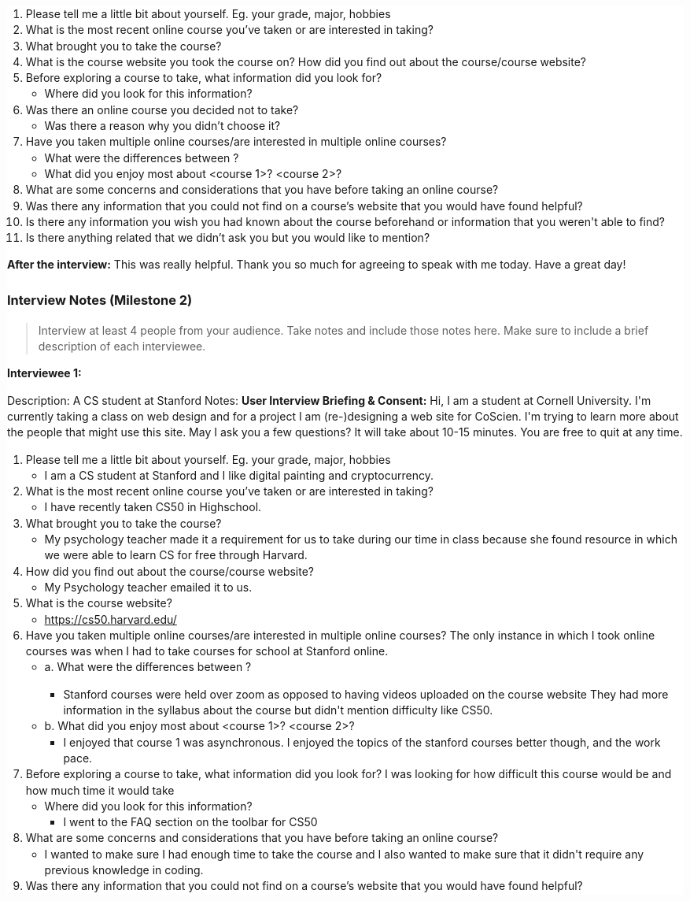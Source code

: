 1. Please tell me a little bit about yourself. Eg. your grade, major, hobbies
2. What is the most recent online course you’ve taken or are interested in taking?
3. What brought you to take the course?
4. What is the course website you took the course on? How did you find out about the course/course website?
5. Before exploring a course to take, what information did you look for?
    - Where did you look for this information?
6. Was there an online course you decided not to take?
    - Was there a reason why you didn’t choose it?
7. Have you taken multiple online courses/are interested in multiple online courses?
    - What were the differences between <these two courses>?
    - What did you enjoy most about <course 1>? <course 2>?
8. What are some concerns and considerations that you have before taking an online course?
9. Was there any information that you could not find on a course’s website that you would have found helpful?
10. Is there any information you wish you had known about the course beforehand or information that you weren't able to find?
11. Is there anything related that we didn’t ask you but you would like to mention?

**After the interview:** This was really helpful. Thank you so much for agreeing to speak with me today. Have a great day!


### Interview Notes (Milestone 2)
> Interview at least 4 people from your audience. Take notes and include those notes here. Make sure to include a brief description of each interviewee.

**Interviewee 1:**

Description: A CS student at Stanford
Notes:
**User Interview Briefing & Consent:** Hi, I am a student at Cornell University. I'm currently taking a class on web design and for a project I am (re-)designing a web site for CoScien. I'm trying to learn more about the people that might use this site. May I ask you a few questions? It will take about 10-15 minutes. You are free to quit at any time.

1. Please tell me a little bit about yourself. Eg. your grade, major, hobbies
    - I am a CS student at Stanford and I like digital painting and cryptocurrency.
2. What is the most recent online course you’ve taken or are interested in taking?
    - I have recently taken CS50 in Highschool.
3. What brought you to take the course?
    - My psychology teacher made it a requirement for us to take during our time in class because she found resource in which we were able to learn CS for free through Harvard.
4. How did you find out about the course/course website?
    - My Psychology teacher emailed it to us.
5. What is the course website?
    - https://cs50.harvard.edu/
6. Have you taken multiple online courses/are interested in multiple online courses?
The only instance in which I took online courses was when I had to take courses for school at Stanford online.
    - a. What were the differences between <these two courses>?
        - Stanford courses were held over zoom as opposed to having videos uploaded on the course website
    They had more information in the syllabus about the course but didn't mention difficulty like CS50.
    - b. What did you enjoy most about <course 1>? <course 2>?
        - I enjoyed that course 1 was asynchronous. I enjoyed the topics of the stanford courses better though, and the work pace.
7. Before exploring a course to take, what information did you look for?
I was looking for how difficult this course would be and how much time it would take
    - Where did you look for this information?
        - I went to the FAQ section on the toolbar for CS50
8. What are some concerns and considerations that you have before taking an online course?
    - I wanted to make sure I had enough time to take the course and I also wanted to make sure that it didn't require any previous knowledge in coding.
9. Was there any information that you could not find on a course’s website that you would have found helpful?